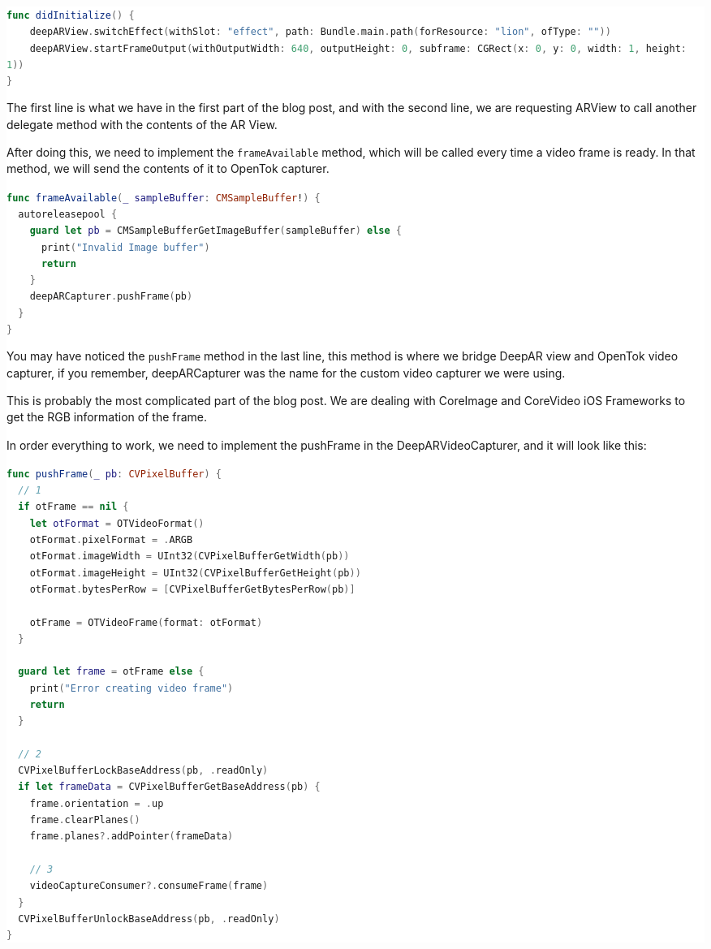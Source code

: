 ```swift
func didInitialize() {
    deepARView.switchEffect(withSlot: "effect", path: Bundle.main.path(forResource: "lion", ofType: ""))
    deepARView.startFrameOutput(withOutputWidth: 640, outputHeight: 0, subframe: CGRect(x: 0, y: 0, width: 1, height: 1))
}
```

The first line is what we have in the first part of the blog post, and with the second line, we are requesting ARView to call another delegate method with the contents of the AR View.

After doing this, we need to implement the `frameAvailable` method, which will be called every time a video frame is ready. In that method, we will send the contents of it to OpenTok capturer.


```swift
func frameAvailable(_ sampleBuffer: CMSampleBuffer!) {
  autoreleasepool {
    guard let pb = CMSampleBufferGetImageBuffer(sampleBuffer) else {
      print("Invalid Image buffer")
      return
    }
    deepARCapturer.pushFrame(pb)
  }
}
```

You may have noticed the `pushFrame` method in the last line, this method is where we bridge DeepAR view and OpenTok video capturer, if you remember, deepARCapturer was the name for the custom video capturer we were using.

This is probably the most complicated part of the blog post. We are dealing with CoreImage and CoreVideo iOS Frameworks to get the RGB information of the frame.

In order everything to work, we need to implement the pushFrame in the DeepARVideoCapturer, and it will look like this:


```swift
func pushFrame(_ pb: CVPixelBuffer) {
  // 1
  if otFrame == nil {
    let otFormat = OTVideoFormat()
    otFormat.pixelFormat = .ARGB
    otFormat.imageWidth = UInt32(CVPixelBufferGetWidth(pb))
    otFormat.imageHeight = UInt32(CVPixelBufferGetHeight(pb))
    otFormat.bytesPerRow = [CVPixelBufferGetBytesPerRow(pb)]

    otFrame = OTVideoFrame(format: otFormat)
  }

  guard let frame = otFrame else {
    print("Error creating video frame")
    return
  }

  // 2
  CVPixelBufferLockBaseAddress(pb, .readOnly)
  if let frameData = CVPixelBufferGetBaseAddress(pb) {
    frame.orientation = .up
    frame.clearPlanes()
    frame.planes?.addPointer(frameData)

    // 3
    videoCaptureConsumer?.consumeFrame(frame)
  }
  CVPixelBufferUnlockBaseAddress(pb, .readOnly)
}
```